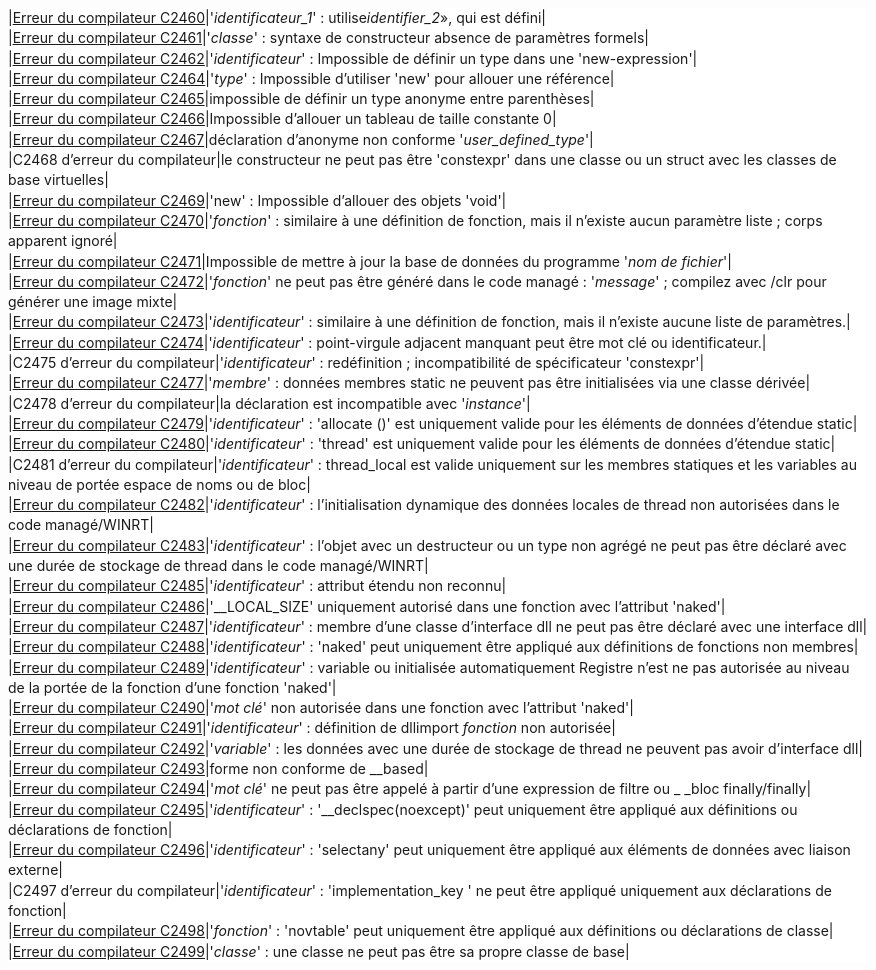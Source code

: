 |[Erreur du compilateur C2460](compiler-error-c2460.md)|'*identificateur_1*' : utilise*identifier_2*», qui est défini|  
|[Erreur du compilateur C2461](compiler-error-c2461.md)|'*classe*' : syntaxe de constructeur absence de paramètres formels|  
|[Erreur du compilateur C2462](compiler-error-c2462.md)|'*identificateur*' : Impossible de définir un type dans une 'new-expression'|  
|[Erreur du compilateur C2464](compiler-error-c2464.md)|'*type*' : Impossible d’utiliser 'new' pour allouer une référence|  
|[Erreur du compilateur C2465](compiler-error-c2465.md)|impossible de définir un type anonyme entre parenthèses|  
|[Erreur du compilateur C2466](compiler-error-c2466.md)|Impossible d’allouer un tableau de taille constante 0|  
|[Erreur du compilateur C2467](compiler-error-c2467.md)|déclaration d’anonyme non conforme '*user_defined_type*'|  
|C2468 d’erreur du compilateur|le constructeur ne peut pas être 'constexpr' dans une classe ou un struct avec les classes de base virtuelles|  
|[Erreur du compilateur C2469](compiler-error-c2469.md)|'new' : Impossible d’allouer des objets 'void'|  
|[Erreur du compilateur C2470](compiler-error-c2470.md)|'*fonction*' : similaire à une définition de fonction, mais il n’existe aucun paramètre liste ; corps apparent ignoré|  
|[Erreur du compilateur C2471](compiler-error-c2471.md)|Impossible de mettre à jour la base de données du programme '*nom de fichier*'|  
|[Erreur du compilateur C2472](compiler-error-c2472.md)|'*fonction*' ne peut pas être généré dans le code managé : '*message*' ; compilez avec /clr pour générer une image mixte|  
|[Erreur du compilateur C2473](compiler-error-c2473.md)|'*identificateur*' : similaire à une définition de fonction, mais il n’existe aucune liste de paramètres.|  
|[Erreur du compilateur C2474](compiler-error-c2474.md)|'*identificateur*' : point-virgule adjacent manquant peut être mot clé ou identificateur.|  
|C2475 d’erreur du compilateur|'*identificateur*' : redéfinition ; incompatibilité de spécificateur 'constexpr'|  
|[Erreur du compilateur C2477](compiler-error-c2477.md)|'*membre*' : données membres static ne peuvent pas être initialisées via une classe dérivée|  
|C2478 d’erreur du compilateur|la déclaration est incompatible avec '*instance*'|  
|[Erreur du compilateur C2479](compiler-error-c2479.md)|'*identificateur*' : 'allocate ()' est uniquement valide pour les éléments de données d’étendue static|  
|[Erreur du compilateur C2480](compiler-error-c2480.md)|'*identificateur*' : 'thread' est uniquement valide pour les éléments de données d’étendue static|  
|C2481 d’erreur du compilateur|'*identificateur*' : thread_local est valide uniquement sur les membres statiques et les variables au niveau de portée espace de noms ou de bloc|  
|[Erreur du compilateur C2482](compiler-error-c2482.md)|'*identificateur*' : l’initialisation dynamique des données locales de thread non autorisées dans le code managé/WINRT|  
|[Erreur du compilateur C2483](compiler-error-c2483.md)|'*identificateur*' : l’objet avec un destructeur ou un type non agrégé ne peut pas être déclaré avec une durée de stockage de thread dans le code managé/WINRT|  
|[Erreur du compilateur C2485](compiler-error-c2485.md)|'*identificateur*' : attribut étendu non reconnu|  
|[Erreur du compilateur C2486](compiler-error-c2486.md)|'__LOCAL_SIZE' uniquement autorisé dans une fonction avec l’attribut 'naked'|  
|[Erreur du compilateur C2487](compiler-error-c2487.md)|'*identificateur*' : membre d’une classe d’interface dll ne peut pas être déclaré avec une interface dll|  
|[Erreur du compilateur C2488](compiler-error-c2488.md)|'*identificateur*' : 'naked' peut uniquement être appliqué aux définitions de fonctions non membres|  
|[Erreur du compilateur C2489](compiler-error-c2489.md)|'*identificateur*' : variable ou initialisée automatiquement Registre n’est ne pas autorisée au niveau de la portée de la fonction d’une fonction 'naked'|  
|[Erreur du compilateur C2490](compiler-error-c2490.md)|'*mot clé*' non autorisée dans une fonction avec l’attribut 'naked'|  
|[Erreur du compilateur C2491](compiler-error-c2491.md)|'*identificateur*' : définition de dllimport *fonction* non autorisée|  
|[Erreur du compilateur C2492](compiler-error-c2492.md)|'*variable*' : les données avec une durée de stockage de thread ne peuvent pas avoir d’interface dll|  
|[Erreur du compilateur C2493](compiler-error-c2493.md)|forme non conforme de __based|  
|[Erreur du compilateur C2494](compiler-error-c2494.md)|'*mot clé*' ne peut pas être appelé à partir d’une expression de filtre ou \_ \_bloc finally/finally|  
|[Erreur du compilateur C2495](compiler-error-c2495.md)|'*identificateur*' : '__declspec(noexcept)' peut uniquement être appliqué aux définitions ou déclarations de fonction|  
|[Erreur du compilateur C2496](compiler-error-c2496.md)|'*identificateur*' : 'selectany' peut uniquement être appliqué aux éléments de données avec liaison externe|  
|C2497 d’erreur du compilateur|'*identificateur*' : 'implementation_key ' ne peut être appliqué uniquement aux déclarations de fonction|  
|[Erreur du compilateur C2498](compiler-error-c2498.md)|'*fonction*' : 'novtable' peut uniquement être appliqué aux définitions ou déclarations de classe|  
|[Erreur du compilateur C2499](compiler-error-c2499.md)|'*classe*' : une classe ne peut pas être sa propre classe de base|  
